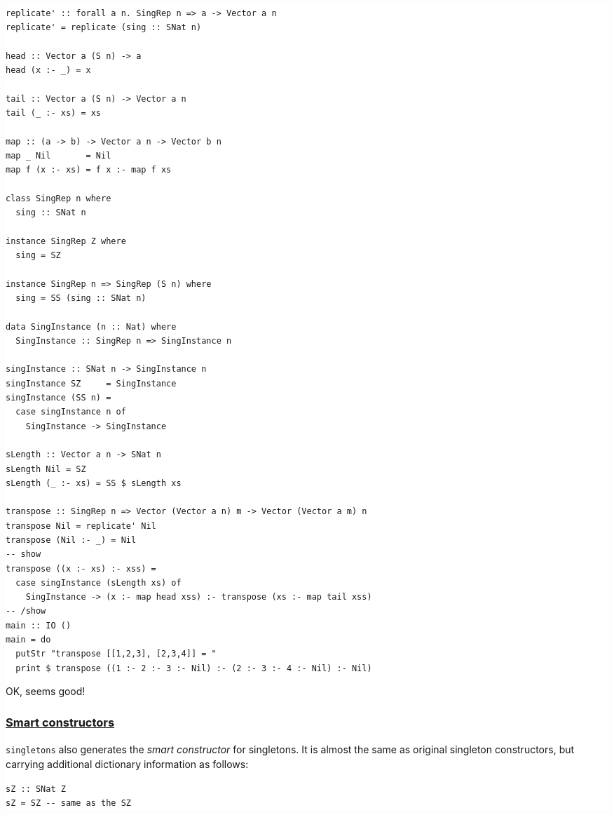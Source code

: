    replicate' :: forall a n. SingRep n => a -> Vector a n
    replicate' = replicate (sing :: SNat n)
    
    head :: Vector a (S n) -> a
    head (x :- _) = x
    
    tail :: Vector a (S n) -> Vector a n
    tail (_ :- xs) = xs
    
    map :: (a -> b) -> Vector a n -> Vector b n
    map _ Nil       = Nil
    map f (x :- xs) = f x :- map f xs
    
    class SingRep n where
      sing :: SNat n
    
    instance SingRep Z where
      sing = SZ
    
    instance SingRep n => SingRep (S n) where
      sing = SS (sing :: SNat n)
    
    data SingInstance (n :: Nat) where
      SingInstance :: SingRep n => SingInstance n
    
    singInstance :: SNat n -> SingInstance n
    singInstance SZ     = SingInstance
    singInstance (SS n) =
      case singInstance n of
        SingInstance -> SingInstance
    
    sLength :: Vector a n -> SNat n
    sLength Nil = SZ
    sLength (_ :- xs) = SS $ sLength xs
    
    transpose :: SingRep n => Vector (Vector a n) m -> Vector (Vector a m) n
    transpose Nil = replicate' Nil
    transpose (Nil :- _) = Nil
    -- show
    transpose ((x :- xs) :- xss) =
      case singInstance (sLength xs) of
        SingInstance -> (x :- map head xss) :- transpose (xs :- map tail xss)
    -- /show
    main :: IO ()
    main = do
      putStr "transpose [[1,2,3], [2,3,4]] = "
      print $ transpose ((1 :- 2 :- 3 :- Nil) :- (2 :- 3 :- 4 :- Nil) :- Nil)

OK, seems good!

### [Smart constructors](#smart-constructors)

`singletons` also generates the _smart constructor_ for singletons. It is almost the same as original singleton constructors, but carrying additional dictionary information as follows:

    sZ :: SNat Z
    sZ = SZ -- same as the SZ
    